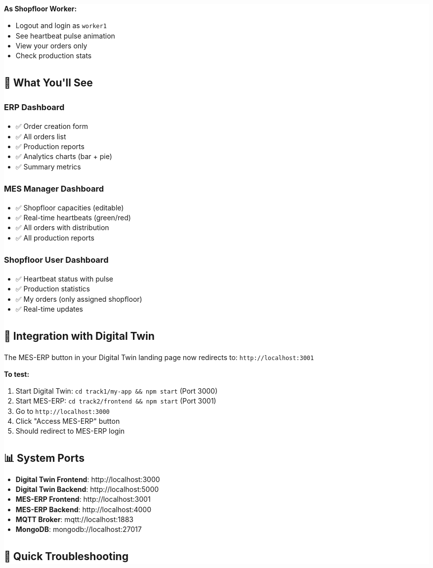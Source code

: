 **As Shopfloor Worker:**
- Logout and login as `worker1`
- See heartbeat pulse animation
- View your orders only
- Check production stats

## 🎯 What You'll See

### ERP Dashboard
- ✅ Order creation form
- ✅ All orders list
- ✅ Production reports
- ✅ Analytics charts (bar + pie)
- ✅ Summary metrics

### MES Manager Dashboard
- ✅ Shopfloor capacities (editable)
- ✅ Real-time heartbeats (green/red)
- ✅ All orders with distribution
- ✅ All production reports

### Shopfloor User Dashboard
- ✅ Heartbeat status with pulse
- ✅ Production statistics
- ✅ My orders (only assigned shopfloor)
- ✅ Real-time updates

## 🔗 Integration with Digital Twin

The MES-ERP button in your Digital Twin landing page now redirects to:
`http://localhost:3001`

**To test:**
1. Start Digital Twin: `cd track1/my-app && npm start` (Port 3000)
2. Start MES-ERP: `cd track2/frontend && npm start` (Port 3001)
3. Go to `http://localhost:3000`
4. Click "Access MES-ERP" button
5. Should redirect to MES-ERP login

## 📊 System Ports

- **Digital Twin Frontend**: http://localhost:3000
- **Digital Twin Backend**: http://localhost:5000
- **MES-ERP Frontend**: http://localhost:3001
- **MES-ERP Backend**: http://localhost:4000
- **MQTT Broker**: mqtt://localhost:1883
- **MongoDB**: mongodb://localhost:27017

## 🐛 Quick Troubleshooting

